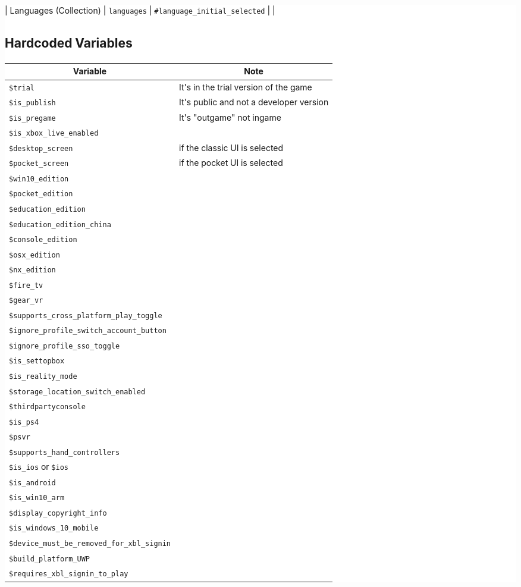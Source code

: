 | Languages (Collection)                  | `languages`                           | `#language_initial_selected`           |                                                |

## Hardcoded Variables

| Variable                                 | Note                                    |
| ---------------------------------------- | --------------------------------------- |
| `$trial`                                 | It's in the trial version of the game   |
| `$is_publish`                            | It's public and not a developer version |
| `$is_pregame`                            | It's "outgame" not ingame               |
| `$is_xbox_live_enabled`                  |                                         |
| `$desktop_screen`                        | if the classic UI is selected           |
| `$pocket_screen`                         | if the pocket UI is selected            |
| `$win10_edition`                         |                                         |
| `$pocket_edition`                        |                                         |
| `$education_edition`                     |                                         |
| `$education_edition_china`               |                                         |
| `$console_edition`                       |                                         |
| `$osx_edition`                           |                                         |
| `$nx_edition`                            |                                         |
| `$fire_tv`                               |                                         |
| `$gear_vr`                               |                                         |
| `$supports_cross_platform_play_toggle`   |                                         |
| `$ignore_profile_switch_account_button`  |                                         |
| `$ignore_profile_sso_toggle`             |                                         |
| `$is_settopbox`                          |                                         |
| `$is_reality_mode`                       |                                         |
| `$storage_location_switch_enabled`       |                                         |
| `$thirdpartyconsole`                     |                                         |
| `$is_ps4`                                |                                         |
| `$psvr`                                  |                                         |
| `$supports_hand_controllers`             |                                         |
| `$is_ios` or `$ios`                      |                                         |
| `$is_android`                            |                                         |
| `$is_win10_arm`                          |                                         |
| `$display_copyright_info`                |                                         |
| `$is_windows_10_mobile`                  |                                         |
| `$device_must_be_removed_for_xbl_signin` |                                         |
| `$build_platform_UWP`                    |                                         |
| `$requires_xbl_signin_to_play`           |                                         |